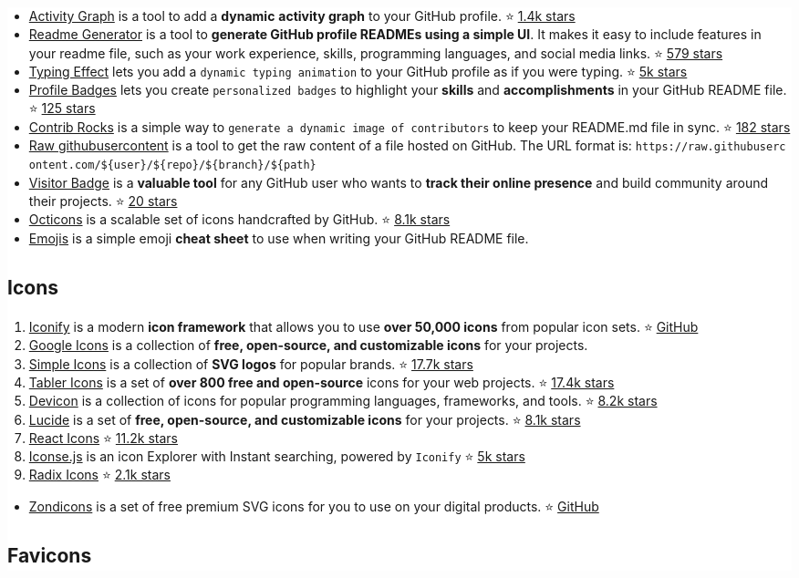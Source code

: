 - [Activity Graph](https://ashutosh00710.github.io/github-readme-activity-graph/) is a tool to add a **dynamic** **activity graph** to your GitHub profile. ⭐ [1.4k stars](https://github.com/Ashutosh00710/github-readme-activity-graph)
- [Readme Generator](https://gprm.itsvg.in) is a tool to **generate GitHub profile READMEs using a simple UI**. It makes it easy to include features in your readme file, such as your work experience, skills, programming languages, and social media links. ⭐ [579 stars](https://github.com/VishwaGauravIn/github-profile-readme-maker)
- [Typing Effect](https://readme-typing-svg.demolab.com/demo/) lets you add a `dynamic typing animation` to your GitHub profile as if you were typing. ⭐ [5k stars](https://github.com/DenverCoder1/readme-typing-svg)
- [Profile Badges](https://home.aveek.io/GitHub-Profile-Badges/) lets you create `personalized badges` to highlight your **skills** and **accomplishments** in your GitHub README file. ⭐ [125 stars](https://github.com/Aveek-Saha/GitHub-Profile-Badges)
- [Contrib Rocks](https://contrib.rocks/) is a simple way to `generate a dynamic image of contributors` to keep your README.md file in sync. ⭐ [182 stars](https://github.com/lacolaco/contributors-img)
- [Raw githubusercontent](https://raw.githubusercontent.com/) is a tool to get the raw content of a file hosted on GitHub. The URL format is: `https://raw.githubusercontent.com/${user}/${repo}/${branch}/${path}`
- [Visitor Badge](https://visitorbadge.io/) is a **valuable tool** for any GitHub user who wants to **track their online presence** and build community around their projects. ⭐ [20 stars](https://github.com/estruyf/web-visitorbadge-nextjs)
- [Octicons](https://primer.style/octicons/) is a scalable set of icons handcrafted by GitHub. ⭐ [8.1k stars](https://github.com/primer/octicons)
- [Emojis](https://gist.github.com/rxaviers/7360908) is a simple emoji **cheat sheet** to use when writing your GitHub README file.

## Icons

1. [Iconify](https://icon-sets.iconify.design/) is a modern **icon framework** that allows you to use **over 50,000 icons** from popular icon sets. ⭐ [GitHub](https://github.com/iconify)
2. [Google Icons](https://fonts.google.com/icons) is a collection of **free, open-source, and customizable icons** for your projects.
3. [Simple Icons](https://simpleicons.org/) is a collection of **SVG logos** for popular brands. ⭐ [17.7k stars](https://github.com/simple-icons/simple-icons)
4. [Tabler Icons](https://tabler.io/icons) is a set of **over 800 free and open-source** icons for your web projects. ⭐ [17.4k stars](https://github.com/tabler/tabler-icons)
5. [Devicon](https://devicon.dev/) is a collection of icons for popular programming languages, frameworks, and tools. ⭐ [8.2k stars](https://github.com/devicons/devicon)
6. [Lucide](https://lucide.dev/) is a set of **free, open-source, and customizable icons** for your projects. ⭐ [8.1k stars](https://github.com/lucide-icons/lucide)
7. [React Icons](https://react-icons.github.io/react-icons/) ⭐ [11.2k stars](https://github.com/react-icons/react-icons)
8. [Iconse.js](http://icones.js.org) is an icon Explorer with Instant searching, powered by `Iconify` ⭐ [5k stars](https://github.com/antfu-collective/icones)
9. [Radix Icons](https://www.radix-ui.com/icons) ⭐ [2.1k stars](https://github.com/radix-ui/icons)

- [Zondicons](http://www.zondicons.com/) is a set of free premium SVG icons for you to use on your digital products. ⭐ [GitHub](https://github.com/sschoger/zondicons)

## Favicons
